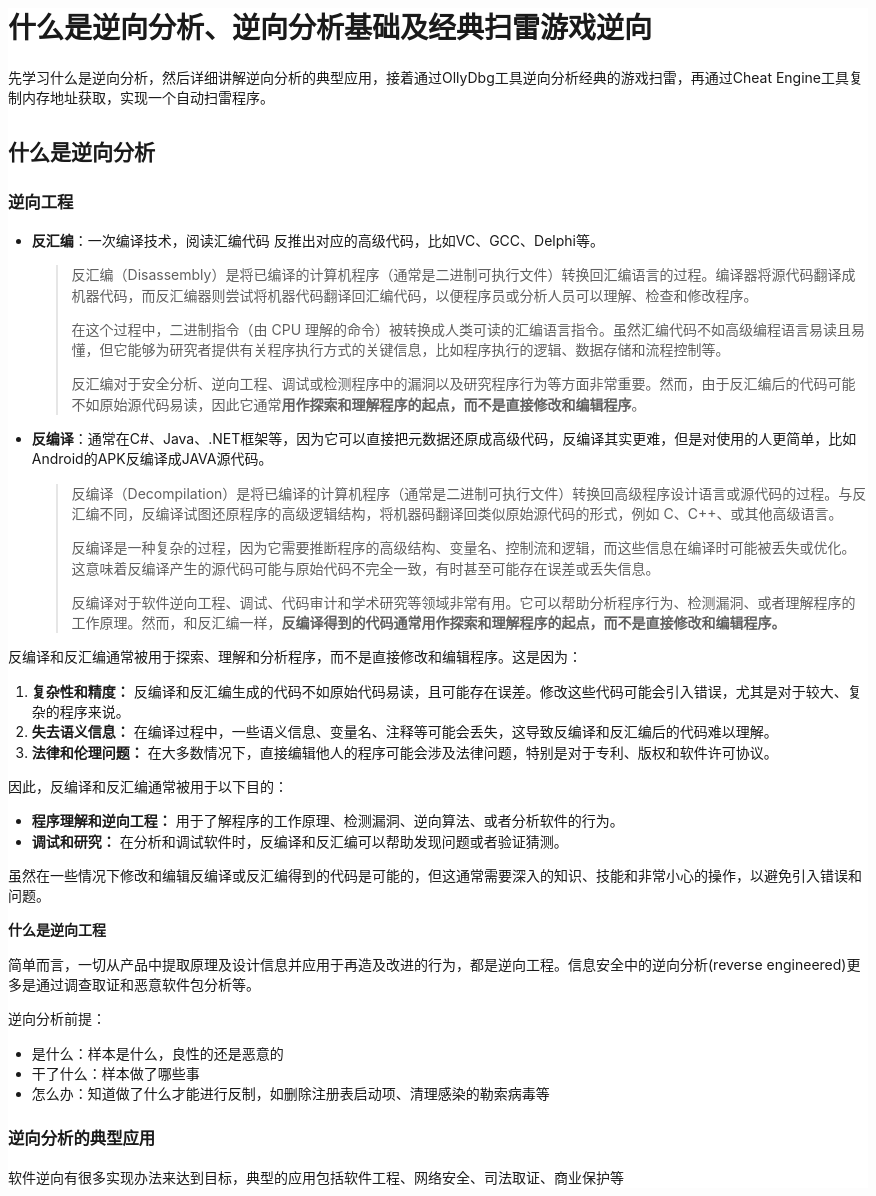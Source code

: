 # 什么是逆向分析、逆向分析基础及经典扫雷游戏逆向

先学习什么是逆向分析，然后详细讲解逆向分析的典型应用，接着通过OllyDbg工具逆向分析经典的游戏扫雷，再通过Cheat Engine工具复制内存地址获取，实现一个自动扫雷程序。

## 什么是逆向分析

### 逆向工程

- **反汇编**：一次编译技术，阅读汇编代码 反推出对应的高级代码，比如VC、GCC、Delphi等。

  >反汇编（Disassembly）是将已编译的计算机程序（通常是二进制可执行文件）转换回汇编语言的过程。编译器将源代码翻译成机器代码，而反汇编器则尝试将机器代码翻译回汇编代码，以便程序员或分析人员可以理解、检查和修改程序。
  >
  >在这个过程中，二进制指令（由 CPU 理解的命令）被转换成人类可读的汇编语言指令。虽然汇编代码不如高级编程语言易读且易懂，但它能够为研究者提供有关程序执行方式的关键信息，比如程序执行的逻辑、数据存储和流程控制等。
  >
  >反汇编对于安全分析、逆向工程、调试或检测程序中的漏洞以及研究程序行为等方面非常重要。然而，由于反汇编后的代码可能不如原始源代码易读，因此它通常**用作探索和理解程序的起点，而不是直接修改和编辑程序**。

- **反编译**：通常在C#、Java、.NET框架等，因为它可以直接把元数据还原成高级代码，反编译其实更难，但是对使用的人更简单，比如Android的APK反编译成JAVA源代码。

  >反编译（Decompilation）是将已编译的计算机程序（通常是二进制可执行文件）转换回高级程序设计语言或源代码的过程。与反汇编不同，反编译试图还原程序的高级逻辑结构，将机器码翻译回类似原始源代码的形式，例如 C、C++、或其他高级语言。
  >
  >反编译是一种复杂的过程，因为它需要推断程序的高级结构、变量名、控制流和逻辑，而这些信息在编译时可能被丢失或优化。这意味着反编译产生的源代码可能与原始代码不完全一致，有时甚至可能存在误差或丢失信息。
  >
  >反编译对于软件逆向工程、调试、代码审计和学术研究等领域非常有用。它可以帮助分析程序行为、检测漏洞、或者理解程序的工作原理。然而，和反汇编一样，**反编译得到的代码通常用作探索和理解程序的起点，而不是直接修改和编辑程序。**

反编译和反汇编通常被用于探索、理解和分析程序，而不是直接修改和编辑程序。这是因为：

1. **复杂性和精度：** 反编译和反汇编生成的代码不如原始代码易读，且可能存在误差。修改这些代码可能会引入错误，尤其是对于较大、复杂的程序来说。
2. **失去语义信息：** 在编译过程中，一些语义信息、变量名、注释等可能会丢失，这导致反编译和反汇编后的代码难以理解。
3. **法律和伦理问题：** 在大多数情况下，直接编辑他人的程序可能会涉及法律问题，特别是对于专利、版权和软件许可协议。

因此，反编译和反汇编通常被用于以下目的：

- **程序理解和逆向工程：** 用于了解程序的工作原理、检测漏洞、逆向算法、或者分析软件的行为。
- **调试和研究：** 在分析和调试软件时，反编译和反汇编可以帮助发现问题或者验证猜测。

虽然在一些情况下修改和编辑反编译或反汇编得到的代码是可能的，但这通常需要深入的知识、技能和非常小心的操作，以避免引入错误和问题。

**什么是逆向工程**

简单而言，一切从产品中提取原理及设计信息并应用于再造及改进的行为，都是逆向工程。信息安全中的逆向分析(reverse engineered)更多是通过调查取证和恶意软件包分析等。

逆向分析前提：

- 是什么：样本是什么，良性的还是恶意的
- 干了什么：样本做了哪些事
- 怎么办：知道做了什么才能进行反制，如删除注册表启动项、清理感染的勒索病毒等

### 逆向分析的典型应用

软件逆向有很多实现办法来达到目标，典型的应用包括软件工程、网络安全、司法取证、商业保护等
